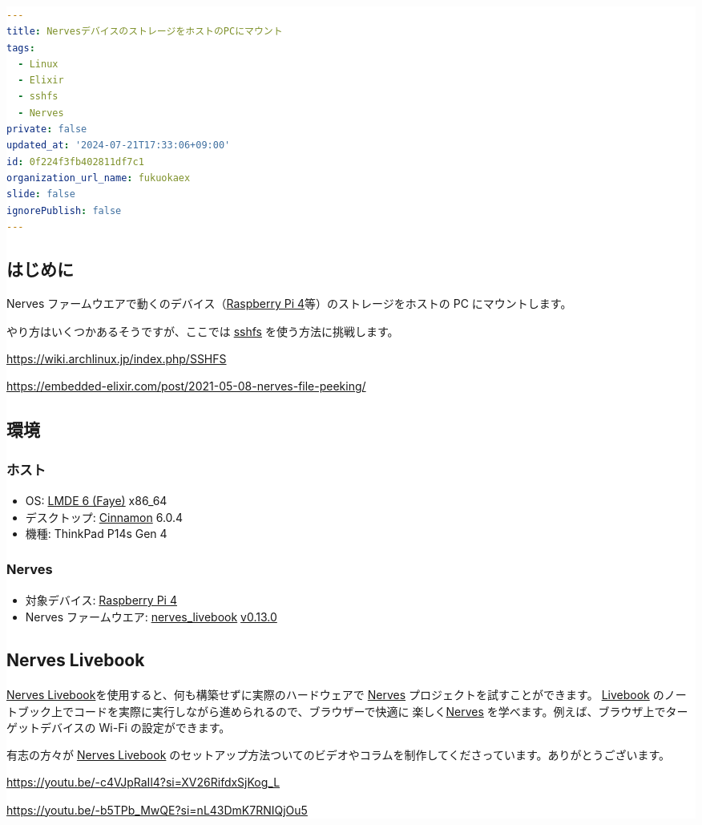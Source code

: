 ```yaml
---
title: NervesデバイスのストレージをホストのPCにマウント
tags:
  - Linux
  - Elixir
  - sshfs
  - Nerves
private: false
updated_at: '2024-07-21T17:33:06+09:00'
id: 0f224f3fb402811df7c1
organization_url_name: fukuokaex
slide: false
ignorePublish: false
---
```


## はじめに

Nerves ファームウエアで動くのデバイス（[Raspberry Pi 4]等）のストレージをホストの PC にマウントします。

やり方はいくつかあるそうですが、ここでは [sshfs] を使う方法に挑戦します。

[sshfs]: https://wiki.archlinux.jp/index.php/SSHFS

https://wiki.archlinux.jp/index.php/SSHFS

https://embedded-elixir.com/post/2021-05-08-nerves-file-peeking/

## 環境

### ホスト

- OS: [LMDE 6 (Faye)](https://linuxmint.com/download_lmde.php) x86_64
- デスクトップ: [Cinnamon](https://wiki.archlinux.jp/index.php/Cinnamon) 6.0.4
- 機種: ThinkPad P14s Gen 4

### Nerves

- 対象デバイス: [Raspberry Pi 4]
- Nerves ファームウエア: [nerves_livebook] [v0.13.0](https://github.com/nerves-livebook/nerves_livebook/releases/tag/v0.13.0)

[Raspberry Pi 4]: https://www.raspberrypi.com/products/raspberry-pi-4-model-b/
[nerves_livebook]: https://github.com/nerves-livebook/nerves_livebook
[Nerves Livebook]: https://github.com/nerves-livebook/nerves_livebook
[Livebook]: https://livebook.dev/
[Nerves]: https://nerves-project.org/

## Nerves Livebook

[Nerves Livebook]を使用すると、何も構築せずに実際のハードウェアで [Nerves] プロジェクトを試すことができます。
[Livebook] のノートブック上でコードを実際に実行しながら進められるので、ブラウザーで快適に 楽しく[Nerves] を学べます。例えば、ブラウザ上でターゲットデバイスの Wi-Fi の設定ができます。

有志の方々が [Nerves Livebook] のセットアップ方法ついてのビデオやコラムを制作してくださっています。ありがとうございます。

https://youtu.be/-c4VJpRaIl4?si=XV26RifdxSjKog_L

https://youtu.be/-b5TPb_MwQE?si=nL43DmK7RNIQjOu5


[vintage_net]: https://hexdocs.pm/vintage_net